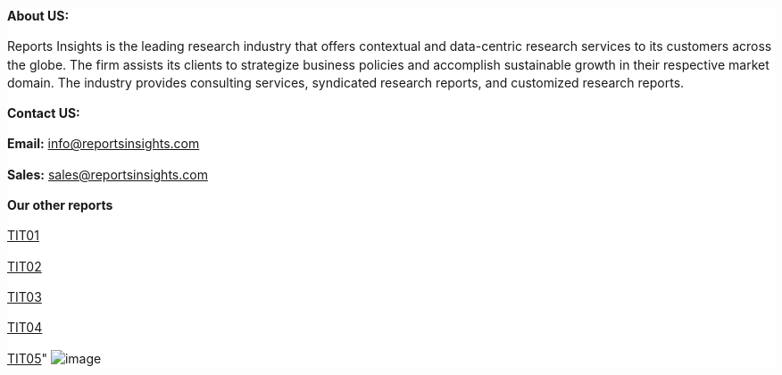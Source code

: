 <strong><strong>About US</strong>:</strong>

Reports Insights is the leading research industry that offers contextual and data-centric research services to its customers across the globe. The firm assists its clients to strategize business policies and accomplish sustainable growth in their respective market domain. The industry provides consulting services, syndicated research reports, and customized research reports.

<strong>Contact US:</strong>

<p class=><b>Email:</b> <a href=mailto:info@reportsinsights.com>info@reportsinsights.com</a></p>
<p class=><b>Sales:</b> <a href=mailto:sales@reportsinsights.com>sales@reportsinsights.com</a></p>

<strong>Our other reports</strong>

<a href=LIN01>TIT01</a>

<a href=LIN02>TIT02</a>

<a href=LIN03>TIT03</a>

<a href=LIN04>TIT04</a>

<a href=LIN05>TIT05</a>"
![image](https://github.com/user-attachments/assets/1f9e935b-76b1-4dc8-af27-4e8ccfbee15b)
